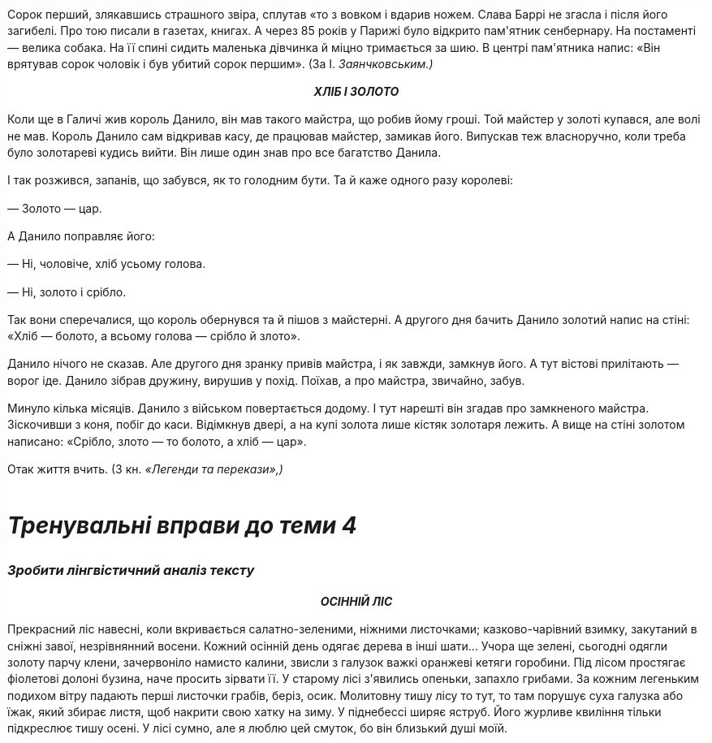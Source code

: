 Сорок перший, злякавшись страшного звіра, сплутав «то з вовком і вдарив
ножем. Слава Баррі не згасла і після його загибелі. Про тою писали в
газетах, книгах. А через 85 років у Парижі було відкрито пам'ятник
сенбернару. На постаменті — велика собака. На її спині сидить маленька
дівчинка й міцно тримається за шию. В центрі пам'ят­ника напис: «Він
врятував сорок чоловік і був убитий сорок першим». (За І.
*Заянчковським.)*

***<center>ХЛІБ І ЗОЛОТО</center>***

Коли ще в Галичі жив король Данило, він мав такого майстра, що робив
йому гроші. Той майстер у золоті купався, але волі не мав. Король Данило
сам відкривав касу, де працював майстер, замикав його. Випускав теж
власноручно, коли треба було золотареві кудись вийти. Він лише один знав
про все багатство Данила.

І так розжився, запанів, що забувся, як то голод­ним бути. Та й каже
одного разу королеві:

— Золото — цар.

А Данило поправляє його:

— Ні, чоловіче, хліб усьому голова.

— Ні, золото і срібло.

Так вони сперечалися, що король обернувся та й пішов з майстерні. А
другого дня бачить Данило золотий напис на стіні: «Хліб — болото, а
всьому голова — срібло й злото».

Данило нічого не сказав. Але другого дня зранку привів майстра, і як
завжди, замкнув його. А тут вістові прилітають — ворог іде. Данило
зібрав дружину, виру­шив у похід. Поїхав, а про майстра, звичайно,
забув.

Минуло кілька місяців. Данило з військом повер­тається додому. І тут
нарешті він згадав про замкне­ного майстра. Зіскочивши з коня, побіг до
каси. Ві­дімкнув двері, а на купі золота лише кістяк золотаря лежить. А
вище на стіні золотом написано: «Срібло, злото — то болото, а хліб —
цар».

Отак життя вчить. (З кн. *«Легенди та перекази»,)*

# ***Тренувальні вправи до теми 4***

### ***Зробити лінгвістичний аналіз тексту***

***<center>ОСІННІЙ ЛІС</center>***

Прекрасний ліс навесні, коли вкривається салат­но-зеленими, ніжними
листочками; казково-чарівний взимку, закутаний в сніжні завої,
незрівнянний восени. Кожний осінній день одягає дерева в інші шати...
Учора ще зелені, сьогодні одягли золоту парчу клени, зачер­воніло
намисто калини, звисли з галузок важкі оранжеві кетяги горобини. Під
лісом простягає фіолетові долоні бузина, наче просить зірвати її. У
старому лісі з'явились опеньки, запахло грибами. За кожним легеньким
по­дихом вітру падають перші листочки грабів, беріз, осик. Молитовну
тишу лісу то тут, то там порушує суха галузка або їжак, який збирає
листя, щоб накрити свою хатку на зиму. У піднебессі ширяє яструб. Його
журливе квиління тільки підкреслює тишу осені. У лісі сумно, але я люблю
цей смуток, бо він близький душі моїй.

